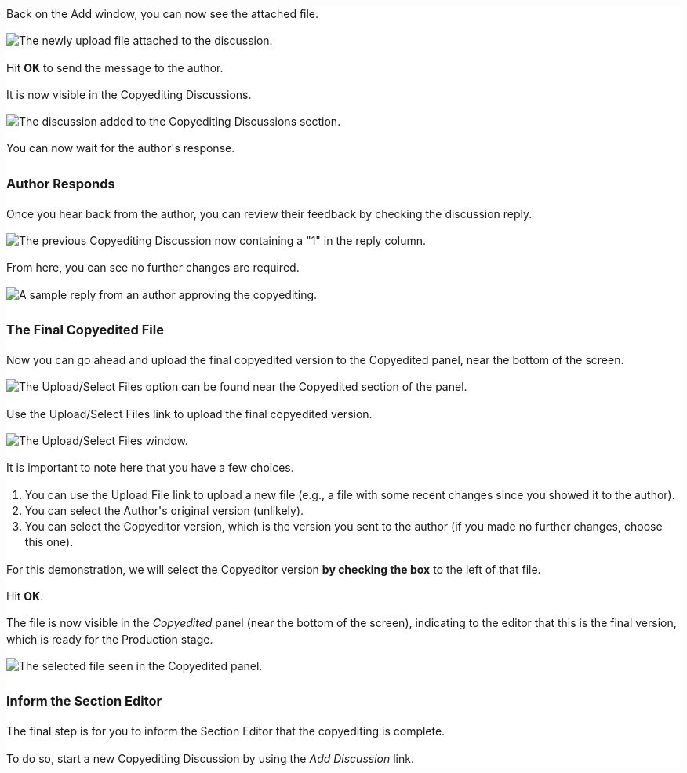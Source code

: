 Back on the Add window, you can now see the attached file.

![The newly upload file attached to the discussion.](./assets/learning-ojs-3-ce-upload4.png)

Hit **OK** to send the message to the author.

It is now visible in the Copyediting Discussions.

![The discussion added to the Copyediting Discussions section.](./assets/learning-ojs-3-ce-discussion.png)

You can now wait for the author's response.

### Author Responds

Once you hear back from the author, you can review their feedback by checking the discussion reply.

![The previous Copyediting Discussion now containing a "1" in the reply column.](./assets/learning-ojs-3-se-author-copyedits.png)

From here, you can see no further changes are required.

![A sample reply from an author approving the copyediting.](./assets/learning-ojs-3-se-author-copyedits-reply.png)

### The Final Copyedited File

Now you can go ahead and upload the final copyedited version to the Copyedited panel, near the bottom of the screen.

![The Upload/Select Files option can be found near the Copyedited section of the panel.](./assets/learning-ojs-3-ce-copyedited.png)

Use the Upload/Select Files link to upload the final copyedited version.

![The Upload/Select Files window.](./assets/learning-ojs-3-ce-copyedited-upload-select.png)

It is important to note here that you have a few choices.

1. You can use the Upload File link to upload a new file (e.g., a file with some recent changes since you showed it to the author).
2. You can select the Author's original version (unlikely).
3. You can select the Copyeditor version, which is the version you sent to the author (if you made no further changes, choose this one).

For this demonstration, we will select the Copyeditor version **by checking the box** to the left of that file.

Hit **OK**.

The file is now visible in the *Copyedited* panel (near the bottom of the screen), indicating to the editor that this is the final version, which is ready for the Production stage.

![The selected file seen in the Copyedited panel.](./assets/learning-ojs-3-ce-copyedited2.png)

### Inform the Section Editor

The final step is for you to inform the Section Editor that the copyediting is complete.

To do so, start a new Copyediting Discussion by using the *Add Discussion* link.
